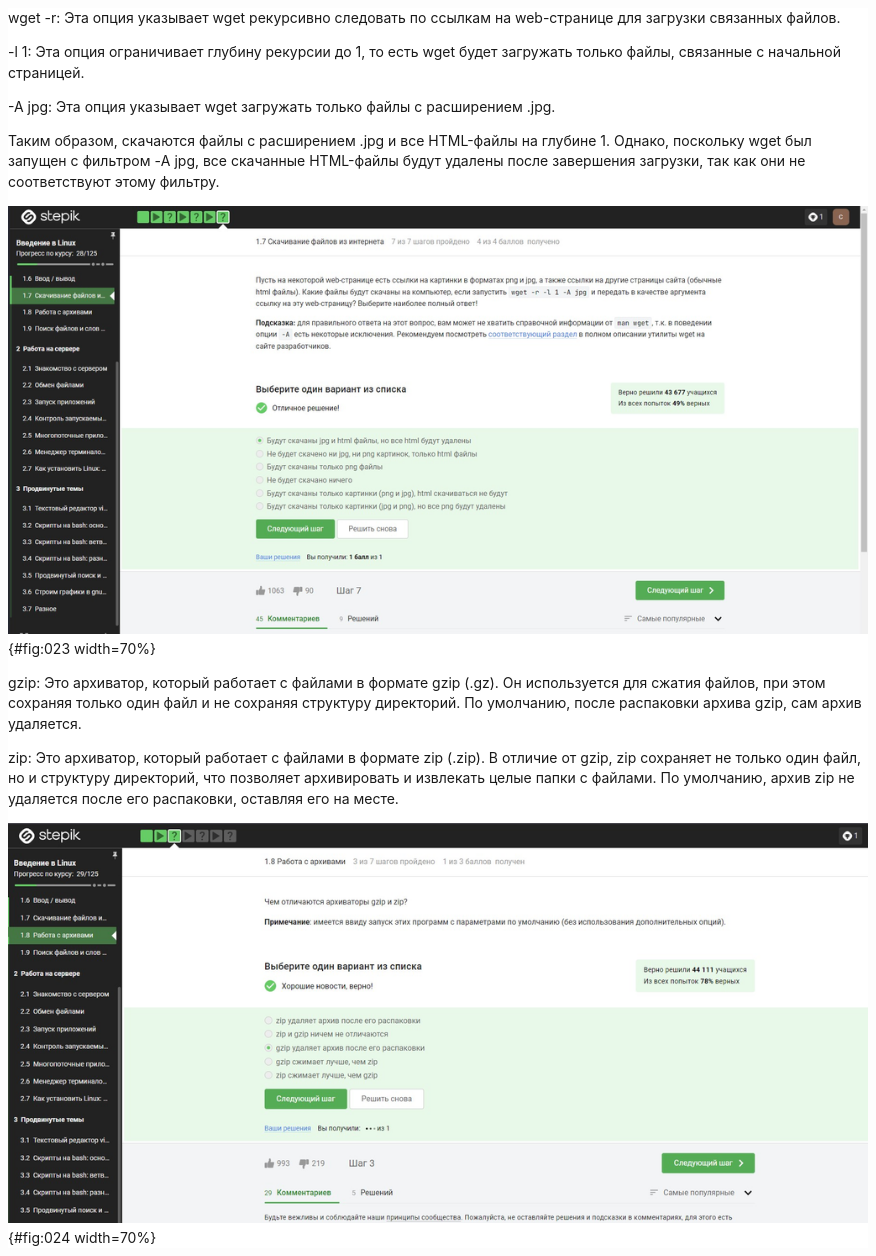 wget -r: Эта опция указывает wget рекурсивно следовать по ссылкам на web-странице для загрузки связанных файлов.

-l 1: Эта опция ограничивает глубину рекурсии до 1, то есть wget будет загружать только файлы, связанные с начальной страницей.

-A jpg: Эта опция указывает wget загружать только файлы с расширением .jpg.

Таким образом, скачаются файлы с расширением .jpg и все HTML-файлы на глубине 1. Однако, поскольку wget был запущен с фильтром -A jpg, все скачанные HTML-файлы будут удалены после завершения загрузки, так как они не соответствуют этому фильтру.

![](image/1.7.3.jpg){#fig:023 width=70%}

gzip: Это архиватор, который работает с файлами в формате gzip (.gz). Он используется для сжатия файлов, при этом сохраняя только один файл и не сохраняя структуру директорий. По умолчанию, после распаковки архива gzip, сам архив удаляется.

zip: Это архиватор, который работает с файлами в формате zip (.zip). В отличие от gzip, zip сохраняет не только один файл, но и структуру директорий, что позволяет архивировать и извлекать целые папки с файлами. По умолчанию, архив zip не удаляется после его распаковки, оставляя его на месте.

![](image/1.8.1.jpg){#fig:024 width=70%}
